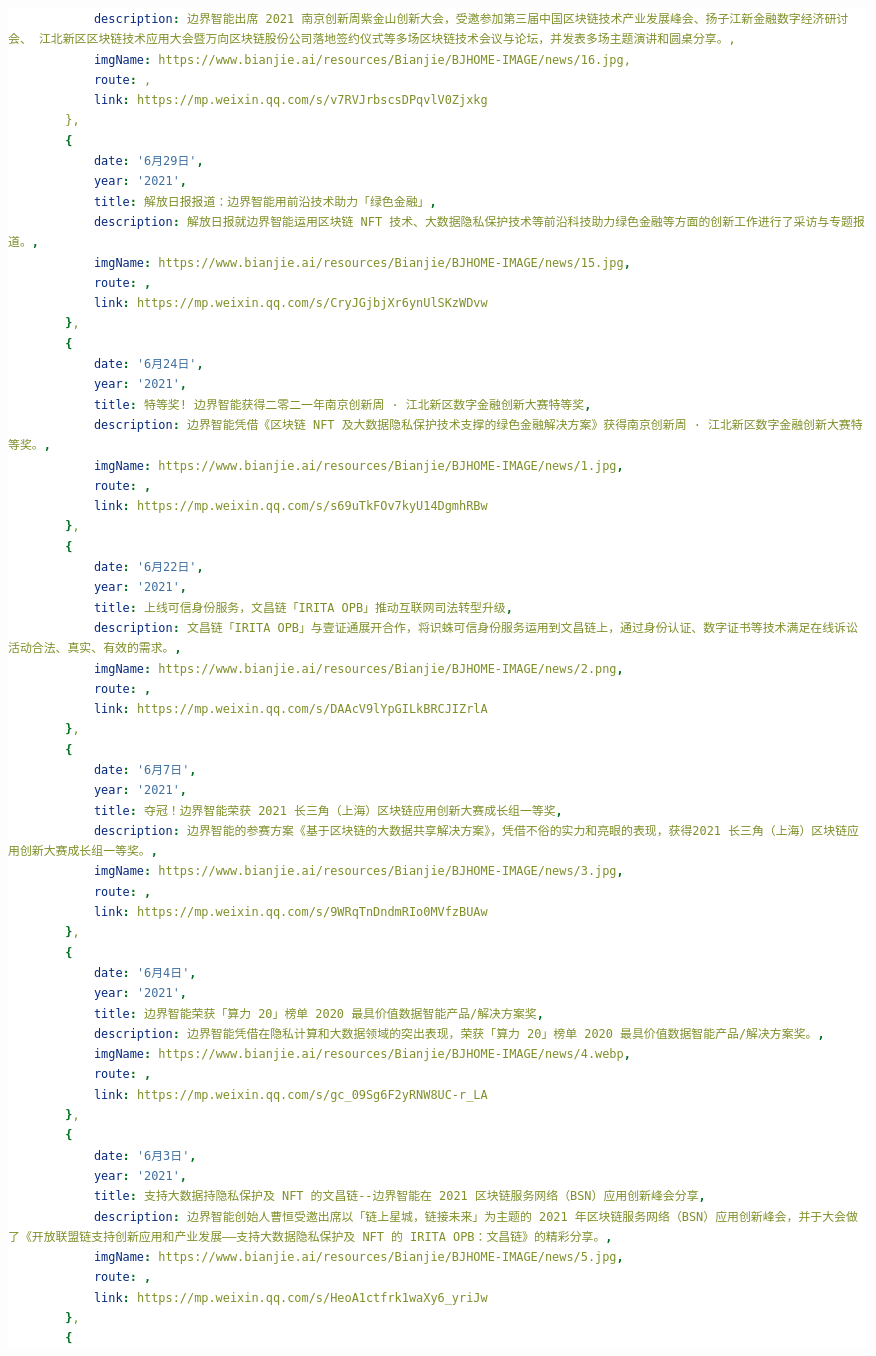 ```yaml
            description: 边界智能出席 2021 南京创新周紫金山创新大会，受邀参加第三届中国区块链技术产业发展峰会、扬子江新金融数字经济研讨会、 江北新区区块链技术应用大会暨万向区块链股份公司落地签约仪式等多场区块链技术会议与论坛，并发表多场主题演讲和圆桌分享。,
            imgName: https://www.bianjie.ai/resources/Bianjie/BJHOME-IMAGE/news/16.jpg,
            route: ,
            link: https://mp.weixin.qq.com/s/v7RVJrbscsDPqvlV0Zjxkg
        },
        {
            date: '6月29日',
            year: '2021',
            title: 解放日报报道：边界智能用前沿技术助力「绿色金融」,
            description: 解放日报就边界智能运用区块链 NFT 技术、大数据隐私保护技术等前沿科技助力绿色金融等方面的创新工作进行了采访与专题报道。,
            imgName: https://www.bianjie.ai/resources/Bianjie/BJHOME-IMAGE/news/15.jpg,
            route: ,
            link: https://mp.weixin.qq.com/s/CryJGjbjXr6ynUlSKzWDvw
        },
        {
            date: '6月24日',
            year: '2021',
            title: 特等奖! 边界智能获得二零二一年南京创新周 · 江北新区数字金融创新大赛特等奖,
            description: 边界智能凭借《区块链 NFT 及大数据隐私保护技术支撑的绿色金融解决方案》获得南京创新周 · 江北新区数字金融创新大赛特等奖。,
            imgName: https://www.bianjie.ai/resources/Bianjie/BJHOME-IMAGE/news/1.jpg,
            route: ,
            link: https://mp.weixin.qq.com/s/s69uTkFOv7kyU14DgmhRBw
        },
        {
            date: '6月22日',
            year: '2021',
            title: 上线可信身份服务，文昌链「IRITA OPB」推动互联网司法转型升级,
            description: 文昌链「IRITA OPB」与壹证通展开合作，将识蛛可信身份服务运用到文昌链上，通过身份认证、数字证书等技术满足在线诉讼活动合法、真实、有效的需求。,
            imgName: https://www.bianjie.ai/resources/Bianjie/BJHOME-IMAGE/news/2.png,
            route: ,
            link: https://mp.weixin.qq.com/s/DAAcV9lYpGILkBRCJIZrlA
        },
        {
            date: '6月7日',
            year: '2021',
            title: 夺冠！边界智能荣获 2021 长三角（上海）区块链应用创新大赛成长组一等奖,
            description: 边界智能的参赛方案《基于区块链的大数据共享解决方案》，凭借不俗的实力和亮眼的表现，获得2021 长三角（上海）区块链应用创新大赛成长组一等奖。,
            imgName: https://www.bianjie.ai/resources/Bianjie/BJHOME-IMAGE/news/3.jpg,
            route: ,
            link: https://mp.weixin.qq.com/s/9WRqTnDndmRIo0MVfzBUAw
        },
        {
            date: '6月4日',
            year: '2021',
            title: 边界智能荣获「算力 20」榜单 2020 最具价值数据智能产品/解决方案奖,
            description: 边界智能凭借在隐私计算和大数据领域的突出表现，荣获「算力 20」榜单 2020 最具价值数据智能产品/解决方案奖。,
            imgName: https://www.bianjie.ai/resources/Bianjie/BJHOME-IMAGE/news/4.webp,
            route: ,
            link: https://mp.weixin.qq.com/s/gc_09Sg6F2yRNW8UC-r_LA
        },
        {
            date: '6月3日',
            year: '2021',
            title: 支持大数据持隐私保护及 NFT 的文昌链--边界智能在 2021 区块链服务网络（BSN）应用创新峰会分享,
            description: 边界智能创始人曹恒受邀出席以「链上星城，链接未来」为主题的 2021 年区块链服务网络（BSN）应用创新峰会，并于大会做了《开放联盟链支持创新应用和产业发展——支持大数据隐私保护及 NFT 的 IRITA OPB：文昌链》的精彩分享。,
            imgName: https://www.bianjie.ai/resources/Bianjie/BJHOME-IMAGE/news/5.jpg,
            route: ,
            link: https://mp.weixin.qq.com/s/HeoA1ctfrk1waXy6_yriJw
        },
        {
```
